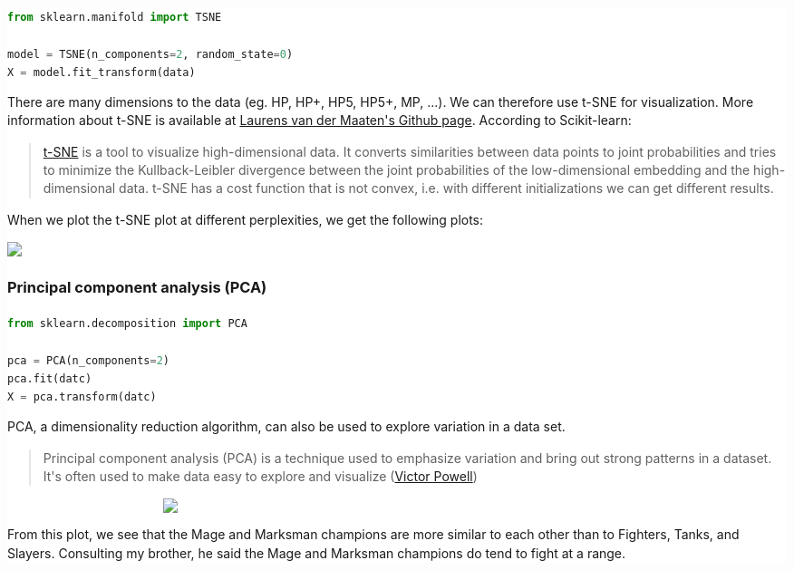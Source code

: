 ```python
from sklearn.manifold import TSNE

model = TSNE(n_components=2, random_state=0)
X = model.fit_transform(data)
```

There are many dimensions to the data (eg. HP, HP+, HP5, HP5+, MP, ...). We can therefore use t-SNE for visualization. More information about t-SNE is available at [Laurens van der Maaten's Github page](https://lvdmaaten.github.io/tsne/). According to Scikit-learn:

> [t-SNE](http://scikit-learn.org/stable/modules/generated/sklearn.manifold.TSNE.html) is a tool to visualize high-dimensional data. It converts similarities between data points to joint probabilities and tries to minimize the Kullback-Leibler divergence between the joint probabilities of the low-dimensional embedding and the high-dimensional data. t-SNE has a cost function that is not convex, i.e. with different initializations we can get different results.

When we plot the t-SNE plot at different perplexities, we get the following plots:

<img src="{{ site.baseurl }}/img/figure/2017-03-08/day12_02.png" style="display: block; margin: auto; width: 100%" />

### Principal component analysis (PCA)

```python
from sklearn.decomposition import PCA

pca = PCA(n_components=2)
pca.fit(datc)
X = pca.transform(datc)
```

PCA, a dimensionality reduction algorithm, can also be used to explore variation in a data set.

> Principal component analysis (PCA) is a technique used to emphasize variation and bring out strong patterns in a dataset. It's often used to make data easy to explore and visualize ([Victor Powell](http://setosa.io/ev/principal-component-analysis/))

<img src="{{ site.baseurl }}/img/figure/2017-03-08/day12_03.png" style="display: block; margin: auto; width: 60%" />

From this plot, we see that the Mage and Marksman champions are more similar to each other than to Fighters, Tanks, and Slayers. Consulting my brother, he said the Mage and Marksman champions do tend to fight at a range.
